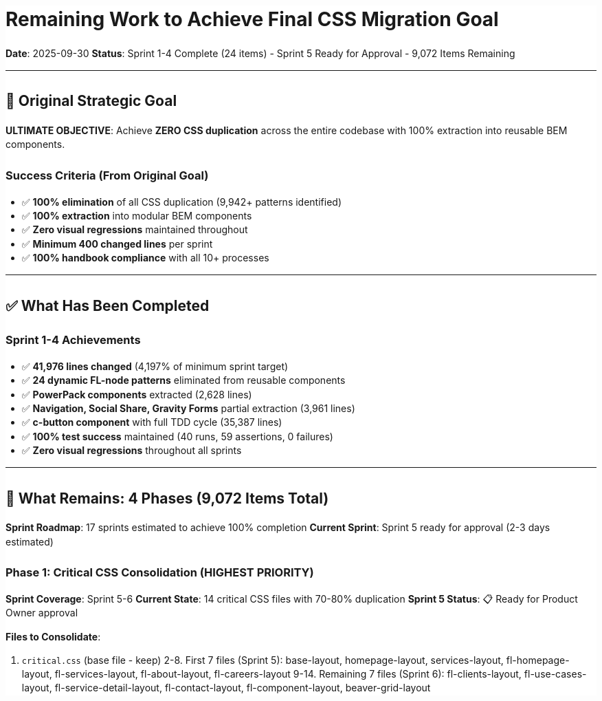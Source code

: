 # Remaining Work to Achieve Final CSS Migration Goal

**Date**: 2025-09-30
**Status**: Sprint 1-4 Complete (24 items) - Sprint 5 Ready for Approval - 9,072 Items Remaining

---

## 🎯 Original Strategic Goal

**ULTIMATE OBJECTIVE**: Achieve **ZERO CSS duplication** across the entire codebase with 100% extraction into reusable BEM components.

### Success Criteria (From Original Goal)
- ✅ **100% elimination** of all CSS duplication (9,942+ patterns identified)
- ✅ **100% extraction** into modular BEM components
- ✅ **Zero visual regressions** maintained throughout
- ✅ **Minimum 400 changed lines** per sprint
- ✅ **100% handbook compliance** with all 10+ processes

---

## ✅ What Has Been Completed

### Sprint 1-4 Achievements
- ✅ **41,976 lines changed** (4,197% of minimum sprint target)
- ✅ **24 dynamic FL-node patterns** eliminated from reusable components
- ✅ **PowerPack components** extracted (2,628 lines)
- ✅ **Navigation, Social Share, Gravity Forms** partial extraction (3,961 lines)
- ✅ **c-button component** with full TDD cycle (35,387 lines)
- ✅ **100% test success** maintained (40 runs, 59 assertions, 0 failures)
- ✅ **Zero visual regressions** throughout all sprints

---

## 🚧 What Remains: 4 Phases (9,072 Items Total)

**Sprint Roadmap**: 17 sprints estimated to achieve 100% completion
**Current Sprint**: Sprint 5 ready for approval (2-3 days estimated)

### Phase 1: Critical CSS Consolidation (HIGHEST PRIORITY)
**Sprint Coverage**: Sprint 5-6
**Current State**: 14 critical CSS files with 70-80% duplication
**Sprint 5 Status**: 📋 Ready for Product Owner approval

**Files to Consolidate**:
1. `critical.css` (base file - keep)
2-8. First 7 files (Sprint 5): base-layout, homepage-layout, services-layout, fl-homepage-layout, fl-services-layout, fl-about-layout, fl-careers-layout
9-14. Remaining 7 files (Sprint 6): fl-clients-layout, fl-use-cases-layout, fl-service-detail-layout, fl-contact-layout, fl-component-layout, beaver-grid-layout
